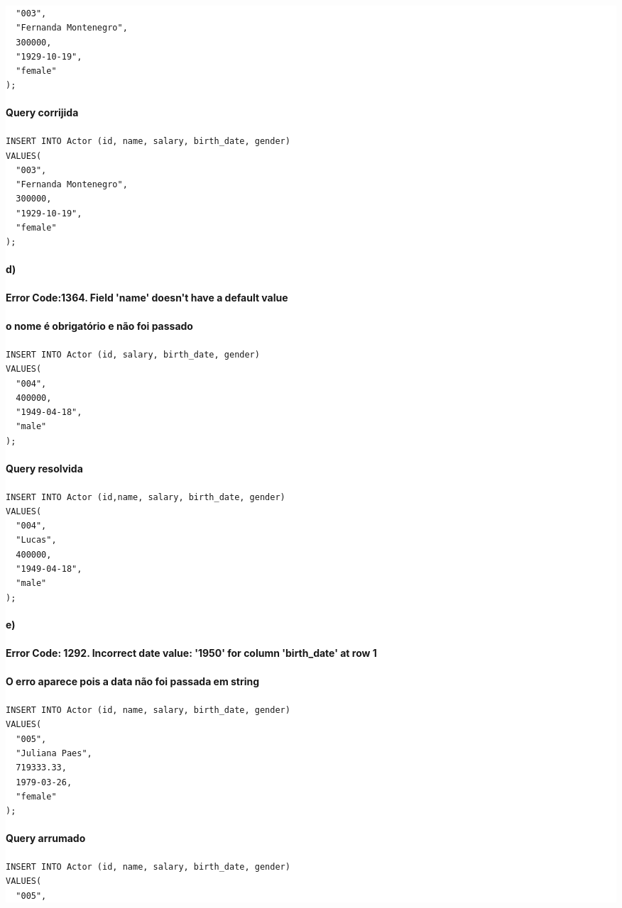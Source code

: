 ```
  "003", 
  "Fernanda Montenegro",
  300000,
  "1929-10-19", 
  "female"
);
```
#### Query corrijida
```
INSERT INTO Actor (id, name, salary, birth_date, gender)
VALUES(
  "003", 
  "Fernanda Montenegro",
  300000,
  "1929-10-19", 
  "female"
);
```
#### d) 
#### Error Code:1364. Field 'name' doesn't have a default value
#### o nome é obrigatório e não foi passado 
```
INSERT INTO Actor (id, salary, birth_date, gender)
VALUES(
  "004",
  400000,
  "1949-04-18", 
  "male"
);
```
#### Query resolvida
```
INSERT INTO Actor (id,name, salary, birth_date, gender)
VALUES(
  "004",
  "Lucas",
  400000,
  "1949-04-18", 
  "male"
);
```
#### e)
#### Error Code: 1292. Incorrect date value: '1950' for column 'birth_date' at row 1
#### O erro aparece pois a data não foi passada em string
```
INSERT INTO Actor (id, name, salary, birth_date, gender)
VALUES(
  "005", 
  "Juliana Paes",
  719333.33,
  1979-03-26, 
  "female"
);
```
#### Query arrumado
```
INSERT INTO Actor (id, name, salary, birth_date, gender)
VALUES(
  "005", 
```